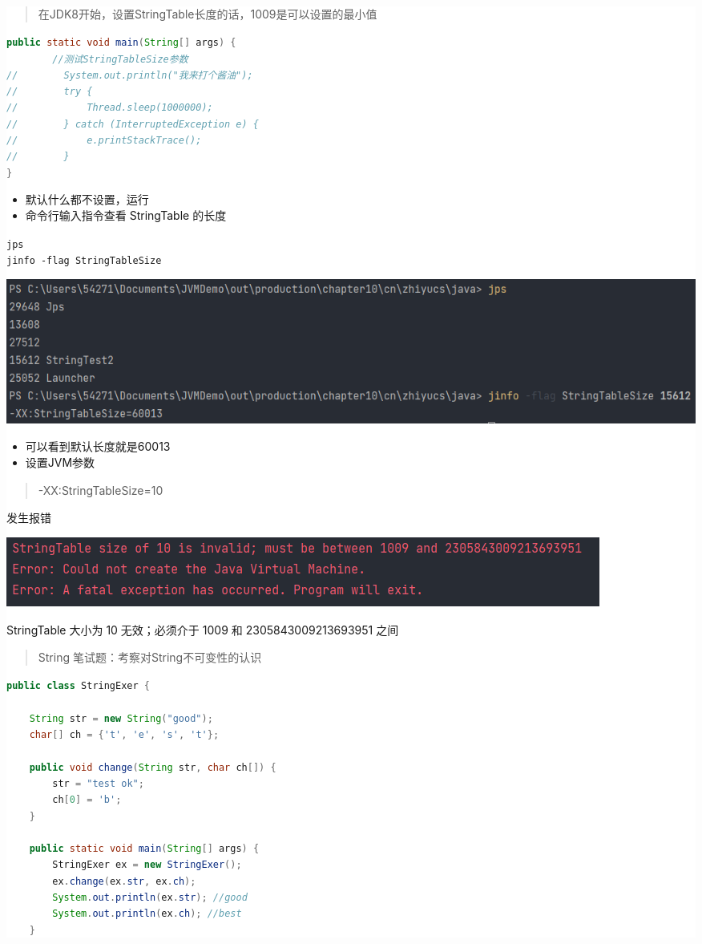 > 在JDK8开始，设置StringTable长度的话，1009是可以设置的最小值

```java
public static void main(String[] args) {
        //测试StringTableSize参数
//        System.out.println("我来打个酱油");
//        try {
//            Thread.sleep(1000000);
//        } catch (InterruptedException e) {
//            e.printStackTrace();
//        }
}
```

- 默认什么都不设置，运行
- 命令行输入指令查看 StringTable 的长度

```
jps
jinfo -flag StringTableSize
```

![image-20220303210426840](images/image-20220303210426840.png)

- 可以看到默认长度就是60013
- 设置JVM参数

> -XX:StringTableSize=10

发生报错

![image-20220303210521297](images/image-20220303210521297.png)

StringTable 大小为 10 无效；必须介于 1009 和 2305843009213693951 之间



> String 笔试题：考察对String不可变性的认识

```java
public class StringExer {

    String str = new String("good");
    char[] ch = {'t', 'e', 's', 't'};

    public void change(String str, char ch[]) {
        str = "test ok";
        ch[0] = 'b';
    }

    public static void main(String[] args) {
        StringExer ex = new StringExer();
        ex.change(ex.str, ex.ch);
        System.out.println(ex.str); //good
        System.out.println(ex.ch); //best
    }
```